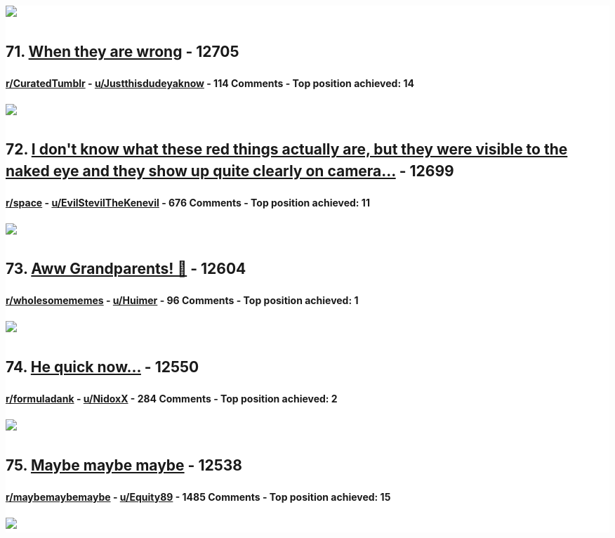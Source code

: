 <a href="https://www.reddit.com/gallery/1bz45zw"><img src="https://b.thumbs.redditmedia.com/M_gC6yy0X-0Y_wTDkSbQrjslz48-MZcg29ytidRf1OU.jpg"></img></a>

## 71. [When they are wrong](http://reddit.com/r/CuratedTumblr/comments/1bz1vm8/when_they_are_wrong/) - 12705
#### [r/CuratedTumblr](http://reddit.com/r/CuratedTumblr) - [u/Justthisdudeyaknow](http://reddit.com/u/Justthisdudeyaknow) - 114 Comments - Top position achieved: 14

<a href="https://i.redd.it/bsehakpi5atc1.jpeg"><img src="https://b.thumbs.redditmedia.com/cRd2VeVsUP_Rt5LpFmAzfYUvouYOoRpK1j-nC0dzaNw.jpg"></img></a>

## 72. [I don't know what these red things actually are, but they were visible to the naked eye and they show up quite clearly on camera...](http://reddit.com/r/space/comments/1bzbulz/i_dont_know_what_these_red_things_actually_are/) - 12699
#### [r/space](http://reddit.com/r/space) - [u/EvilStevilTheKenevil](http://reddit.com/u/EvilStevilTheKenevil) - 676 Comments - Top position achieved: 11

<a href="https://i.redd.it/khcnyc5m2ctc1.jpeg"><img src="https://b.thumbs.redditmedia.com/0RiT91L8PrYFW5kvEfXRfhHn40CD9zVx-WeyHQR48Lc.jpg"></img></a>

## 73. [Aww Grandparents! 🥺](http://reddit.com/r/wholesomememes/comments/1byr1u9/aww_grandparents/) - 12604
#### [r/wholesomememes](http://reddit.com/r/wholesomememes) - [u/Huimer](http://reddit.com/u/Huimer) - 96 Comments - Top position achieved: 1

<a href="https://i.redd.it/5wmlq1hz97tc1.png"><img src="https://b.thumbs.redditmedia.com/6KKq_eEctDqFCAFCeBykLjiWVMIRzDcGewaKBGH1gFU.jpg"></img></a>

## 74. [He quick now...](http://reddit.com/r/formuladank/comments/1byqbxv/he_quick_now/) - 12550
#### [r/formuladank](http://reddit.com/r/formuladank) - [u/NidoxX](http://reddit.com/u/NidoxX) - 284 Comments - Top position achieved: 2

<a href="https://i.redd.it/idvxqd0c27tc1.jpeg"><img src="https://b.thumbs.redditmedia.com/55kwZfw7_XuFlziK7M3VVRlMMPdRBajgop6ZUYGrdEQ.jpg"></img></a>

## 75. [Maybe maybe maybe](http://reddit.com/r/maybemaybemaybe/comments/1bza0vz/maybe_maybe_maybe/) - 12538
#### [r/maybemaybemaybe](http://reddit.com/r/maybemaybemaybe) - [u/Equity89](http://reddit.com/u/Equity89) - 1485 Comments - Top position achieved: 15

<a href="https://v.redd.it/93vc153wpbtc1"><img src="https://external-preview.redd.it/ajd1cTZudXZwYnRjMYJQOQdt5Zml-Fi62WYyH26JVlXQn1_VgslCQe_pol11.png?width=140&amp;height=140&amp;crop=140:140,smart&amp;format=jpg&amp;v=enabled&amp;lthumb=true&amp;s=1b8681a64137b488674082cc340041b705c9239d"></img></a>
